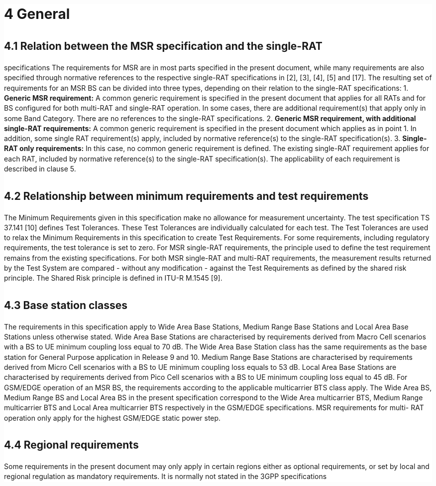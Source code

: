# 4 General
## 4.1 Relation between the MSR specification and the single-RAT
specifications
The requirements for MSR are in most parts specified in the present document,
while many requirements are also specified through normative references to the
respective single-RAT specifications in [2], [3], [4], [5] and [17]. The
resulting set of requirements for an MSR BS can be divided into three types,
depending on their relation to the single-RAT specifications:
1\. **Generic MSR requirement:** A common generic requirement is specified in
the present document that applies for all RATs and for BS configured for both
multi-RAT and single-RAT operation. In some cases, there are additional
requirement(s) that apply only in some Band Category. There are no references
to the single-RAT specifications.
2\. **Generic MSR requirement, with additional single-RAT requirements:** A
common generic requirement is specified in the present document which applies
as in point 1. In addition, some single RAT requirement(s) apply, included by
normative reference(s) to the single-RAT specification(s).
3\. **Single-RAT only requirements:** In this case, no common generic
requirement is defined. The existing single-RAT requirement applies for each
RAT, included by normative reference(s) to the single-RAT specification(s).
The applicability of each requirement is described in clause 5.
## 4.2 Relationship between minimum requirements and test requirements
The Minimum Requirements given in this specification make no allowance for
measurement uncertainty. The test specification TS 37.141 [10] defines Test
Tolerances. These Test Tolerances are individually calculated for each test.
The Test Tolerances are used to relax the Minimum Requirements in this
specification to create Test Requirements. For some requirements, including
regulatory requirements, the test tolerance is set to zero.
For MSR single-RAT requirements, the principle used to define the test
requirement remains from the existing specifications.
For both MSR single-RAT and multi-RAT requirements, the measurement results
returned by the Test System are compared - without any modification - against
the Test Requirements as defined by the shared risk principle. The Shared Risk
principle is defined in ITU-R M.1545 [9].
## 4.3 Base station classes
The requirements in this specification apply to Wide Area Base Stations,
Medium Range Base Stations and Local Area Base Stations unless otherwise
stated.
Wide Area Base Stations are characterised by requirements derived from Macro
Cell scenarios with a BS to UE minimum coupling loss equal to 70 dB. The Wide
Area Base Station class has the same requirements as the base station for
General Purpose application in Release 9 and 10.
Medium Range Base Stations are characterised by requirements derived from
Micro Cell scenarios with a BS to UE minimum coupling loss equals to 53 dB.
Local Area Base Stations are characterised by requirements derived from Pico
Cell scenarios with a BS to UE minimum coupling loss equal to 45 dB.
For GSM/EDGE operation of an MSR BS, the requirements according to the
applicable multicarrier BTS class apply. The Wide Area BS, Medium Range BS and
Local Area BS in the present specification correspond to the Wide Area
multicarrier BTS, Medium Range multicarrier BTS and Local Area multicarrier
BTS respectively in the GSM/EDGE specifications. MSR requirements for multi-
RAT operation only apply for the highest GSM/EDGE static power step.
## 4.4 Regional requirements
Some requirements in the present document may only apply in certain regions
either as optional requirements, or set by local and regional regulation as
mandatory requirements. It is normally not stated in the 3GPP specifications